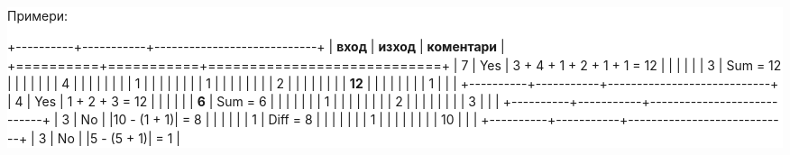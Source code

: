 Примери:

+----------+-----------+----------------------------+
| **вход** | **изход** | **коментари**              |
+==========+===========+============================+
| 7        | Yes       | 3 + 4 + 1 + 2 + 1 + 1 = 12 |
|          |           |                            |
| 3        | Sum = 12  |                            |
|          |           |                            |
| 4        |           |                            |
|          |           |                            |
| 1        |           |                            |
|          |           |                            |
| 1        |           |                            |
|          |           |                            |
| 2        |           |                            |
|          |           |                            |
| **12**   |           |                            |
|          |           |                            |
| 1        |           |                            |
+----------+-----------+----------------------------+
| 4        | Yes       | 1 + 2 + 3 = 12             |
|          |           |                            |
| **6**    | Sum = 6   |                            |
|          |           |                            |
| 1        |           |                            |
|          |           |                            |
| 2        |           |                            |
|          |           |                            |
| 3        |           |                            |
+----------+-----------+----------------------------+
| 3        | No        | \|10 - (1 + 1)\| = 8       |
|          |           |                            |
| 1        | Diff = 8  |                            |
|          |           |                            |
| 1        |           |                            |
|          |           |                            |
| 10       |           |                            |
+----------+-----------+----------------------------+
| 3        | No        | \|5 - (5 + 1)\| = 1        |